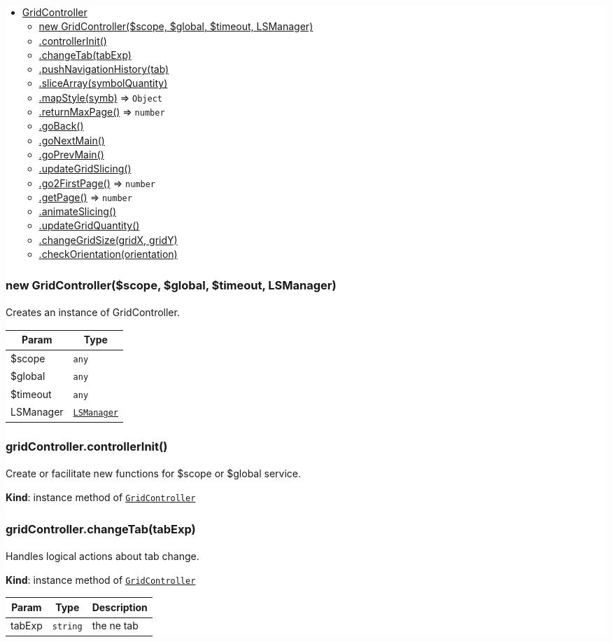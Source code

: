 * [GridController](#GridController)
    * [new GridController($scope, $global, $timeout, LSManager)](#new_GridController_new)
    * [.controllerInit()](#GridController+controllerInit)
    * [.changeTab(tabExp)](#GridController+changeTab)
    * [.pushNavigationHistory(tab)](#GridController+pushNavigationHistory)
    * [.sliceArray(symbolQuantity)](#GridController+sliceArray)
    * [.mapStyle(symb)](#GridController+mapStyle) ⇒ <code>Object</code>
    * [.returnMaxPage()](#GridController+returnMaxPage) ⇒ <code>number</code>
    * [.goBack()](#GridController+goBack)
    * [.goNextMain()](#GridController+goNextMain)
    * [.goPrevMain()](#GridController+goPrevMain)
    * [.updateGridSlicing()](#GridController+updateGridSlicing)
    * [.go2FirstPage()](#GridController+go2FirstPage) ⇒ <code>number</code>
    * [.getPage()](#GridController+getPage) ⇒ <code>number</code>
    * [.animateSlicing()](#GridController+animateSlicing)
    * [.updateGridQuantity()](#GridController+updateGridQuantity)
    * [.changeGridSize(gridX, gridY)](#GridController+changeGridSize)
    * [.checkOrientation(orientation)](#GridController+checkOrientation)

<a name="new_GridController_new"></a>

### new GridController($scope, $global, $timeout, LSManager)
Creates an instance of GridController.


| Param | Type |
| --- | --- |
| $scope | <code>any</code> | 
| $global | <code>any</code> | 
| $timeout | <code>any</code> | 
| LSManager | <code>[LSManager](#LSManager)</code> | 

<a name="GridController+controllerInit"></a>

### gridController.controllerInit()
Create or facilitate new functions for $scope or $global service.

**Kind**: instance method of <code>[GridController](#GridController)</code>  
<a name="GridController+changeTab"></a>

### gridController.changeTab(tabExp)
Handles logical actions about tab change.

**Kind**: instance method of <code>[GridController](#GridController)</code>  

| Param | Type | Description |
| --- | --- | --- |
| tabExp | <code>string</code> | the ne tab |

<a name="GridController+pushNavigationHistory"></a>
